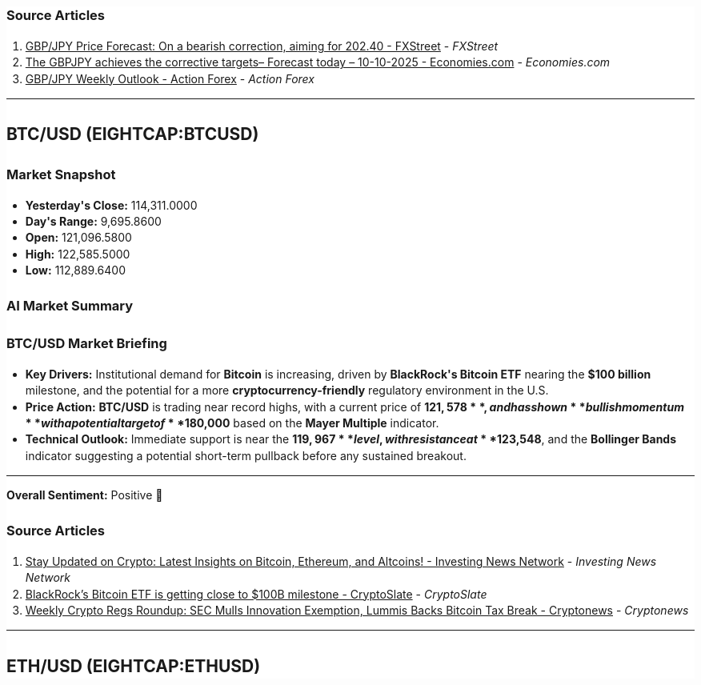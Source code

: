 ### Source Articles
1. [GBP/JPY Price Forecast: On a bearish correction, aiming for 202.40 - FXStreet](https://www.fxstreet.com/news/gbp-jpy-price-forecast-on-a-bearish-correction-aiming-for-20240-202510100729) - *FXStreet*
2. [The GBPJPY achieves the corrective targets– Forecast today – 10-10-2025 - Economies.com](https://www.economies.com/forex/gbp-jpy-analysis/the-gbpjpy-achieves-the-corrective-targets%E2%80%93-forecast-today-%E2%80%93-10-10-2025-121803) - *Economies.com*
3. [GBP/JPY Weekly Outlook - Action Forex](https://www.actionforex.com/technical-outlook/gbpjpy-outlook/615177-gbp-jpy-weekly-outlook-428/) - *Action Forex*

---

## BTC/USD (EIGHTCAP:BTCUSD)

### Market Snapshot
* **Yesterday's Close:** 114,311.0000
* **Day's Range:** 9,695.8600
* **Open:** 121,096.5800
* **High:** 122,585.5000
* **Low:** 112,889.6400

### AI Market Summary
### BTC/USD Market Briefing

* **Key Drivers:** Institutional demand for **Bitcoin** is increasing, driven by **BlackRock's Bitcoin ETF** nearing the **$100 billion** milestone, and the potential for a more **cryptocurrency-friendly** regulatory environment in the U.S.
* **Price Action:** **BTC/USD** is trading near record highs, with a current price of **$121,578**, and has shown **bullish momentum** with a potential target of **$180,000** based on the **Mayer Multiple** indicator.
* **Technical Outlook:** Immediate support is near the **$119,967** level, with resistance at **$123,548**, and the **Bollinger Bands** indicator suggesting a potential short-term pullback before any sustained breakout.

---
**Overall Sentiment:** Positive 🚀

### Source Articles
1. [Stay Updated on Crypto: Latest Insights on Bitcoin, Ethereum, and Altcoins! - Investing News Network](https://investingnews.com/cryptocurrency-market-recap/) - *Investing News Network*
2. [BlackRock’s Bitcoin ETF is getting close to $100B milestone - CryptoSlate](https://cryptoslate.com/blackrocks-bitcoin-etf-is-getting-close-to-100b-milestone/) - *CryptoSlate*
3. [Weekly Crypto Regs Roundup: SEC Mulls Innovation Exemption, Lummis Backs Bitcoin Tax Break - Cryptonews](https://cryptonews.com/news/weekly-crypto-regulation-roundup-sec-mulls-innovation-exemption-lummis-backs-bitcoin-tax-break/) - *Cryptonews*

---

## ETH/USD (EIGHTCAP:ETHUSD)
